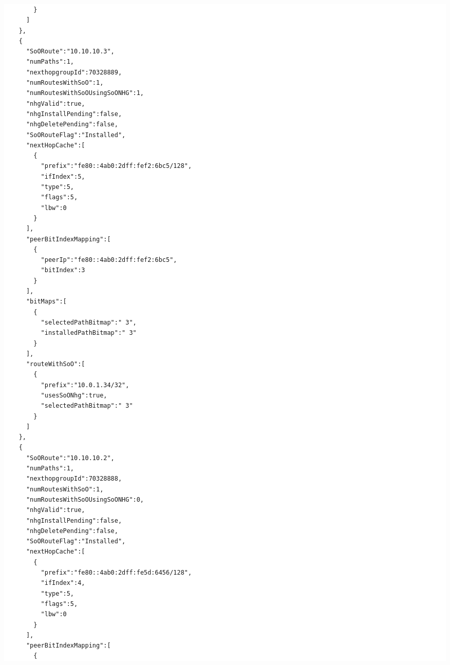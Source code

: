 ```
        }
      ]
    },
    {
      "SoORoute":"10.10.10.3",
      "numPaths":1,
      "nexthopgroupId":70328889,
      "numRoutesWithSoO":1,
      "numRoutesWithSoOUsingSoONHG":1,
      "nhgValid":true,
      "nhgInstallPending":false,
      "nhgDeletePending":false,
      "SoORouteFlag":"Installed",
      "nextHopCache":[
        {
          "prefix":"fe80::4ab0:2dff:fef2:6bc5/128",
          "ifIndex":5,
          "type":5,
          "flags":5,
          "lbw":0
        }
      ],
      "peerBitIndexMapping":[
        {
          "peerIp":"fe80::4ab0:2dff:fef2:6bc5",
          "bitIndex":3
        }
      ],
      "bitMaps":[
        {
          "selectedPathBitmap":" 3",
          "installedPathBitmap":" 3"
        }
      ],
      "routeWithSoO":[
        {
          "prefix":"10.0.1.34/32",
          "usesSoONhg":true,
          "selectedPathBitmap":" 3"
        }
      ]
    },
    {
      "SoORoute":"10.10.10.2",
      "numPaths":1,
      "nexthopgroupId":70328888,
      "numRoutesWithSoO":1,
      "numRoutesWithSoOUsingSoONHG":0,
      "nhgValid":true,
      "nhgInstallPending":false,
      "nhgDeletePending":false,
      "SoORouteFlag":"Installed",
      "nextHopCache":[
        {
          "prefix":"fe80::4ab0:2dff:fe5d:6456/128",
          "ifIndex":4,
          "type":5,
          "flags":5,
          "lbw":0
        }
      ],
      "peerBitIndexMapping":[
        {
```